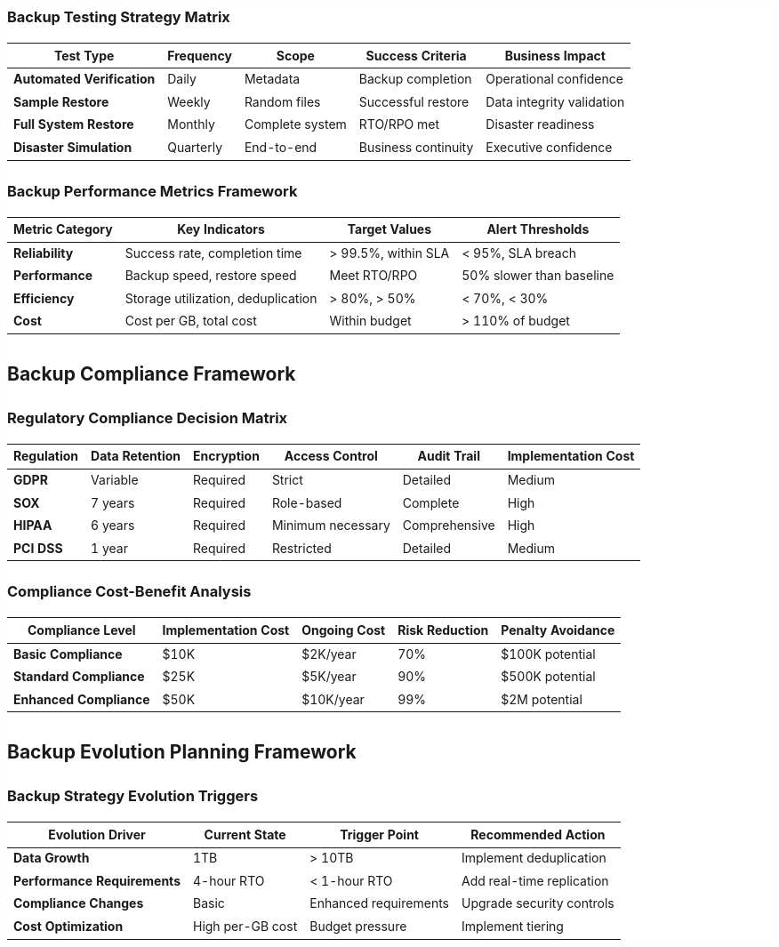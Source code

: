 ### Backup Testing Strategy Matrix
| Test Type | Frequency | Scope | Success Criteria | Business Impact |
|-----------|-----------|-------|------------------|-----------------|
| **Automated Verification** | Daily | Metadata | Backup completion | Operational confidence |
| **Sample Restore** | Weekly | Random files | Successful restore | Data integrity validation |
| **Full System Restore** | Monthly | Complete system | RTO/RPO met | Disaster readiness |
| **Disaster Simulation** | Quarterly | End-to-end | Business continuity | Executive confidence |

### Backup Performance Metrics Framework
| Metric Category | Key Indicators | Target Values | Alert Thresholds |
|-----------------|----------------|---------------|------------------|
| **Reliability** | Success rate, completion time | > 99.5%, within SLA | < 95%, SLA breach |
| **Performance** | Backup speed, restore speed | Meet RTO/RPO | 50% slower than baseline |
| **Efficiency** | Storage utilization, deduplication | > 80%, > 50% | < 70%, < 30% |
| **Cost** | Cost per GB, total cost | Within budget | > 110% of budget |

## Backup Compliance Framework

### Regulatory Compliance Decision Matrix
| Regulation | Data Retention | Encryption | Access Control | Audit Trail | Implementation Cost |
|------------|----------------|------------|----------------|-------------|-------------------|
| **GDPR** | Variable | Required | Strict | Detailed | Medium |
| **SOX** | 7 years | Required | Role-based | Complete | High |
| **HIPAA** | 6 years | Required | Minimum necessary | Comprehensive | High |
| **PCI DSS** | 1 year | Required | Restricted | Detailed | Medium |

### Compliance Cost-Benefit Analysis
| Compliance Level | Implementation Cost | Ongoing Cost | Risk Reduction | Penalty Avoidance |
|------------------|-------------------|--------------|----------------|-------------------|
| **Basic Compliance** | $10K | $2K/year | 70% | $100K potential |
| **Standard Compliance** | $25K | $5K/year | 90% | $500K potential |
| **Enhanced Compliance** | $50K | $10K/year | 99% | $2M potential |

## Backup Evolution Planning Framework

### Backup Strategy Evolution Triggers
| Evolution Driver | Current State | Trigger Point | Recommended Action |
|------------------|---------------|---------------|-------------------|
| **Data Growth** | 1TB | > 10TB | Implement deduplication |
| **Performance Requirements** | 4-hour RTO | < 1-hour RTO | Add real-time replication |
| **Compliance Changes** | Basic | Enhanced requirements | Upgrade security controls |
| **Cost Optimization** | High per-GB cost | Budget pressure | Implement tiering |
